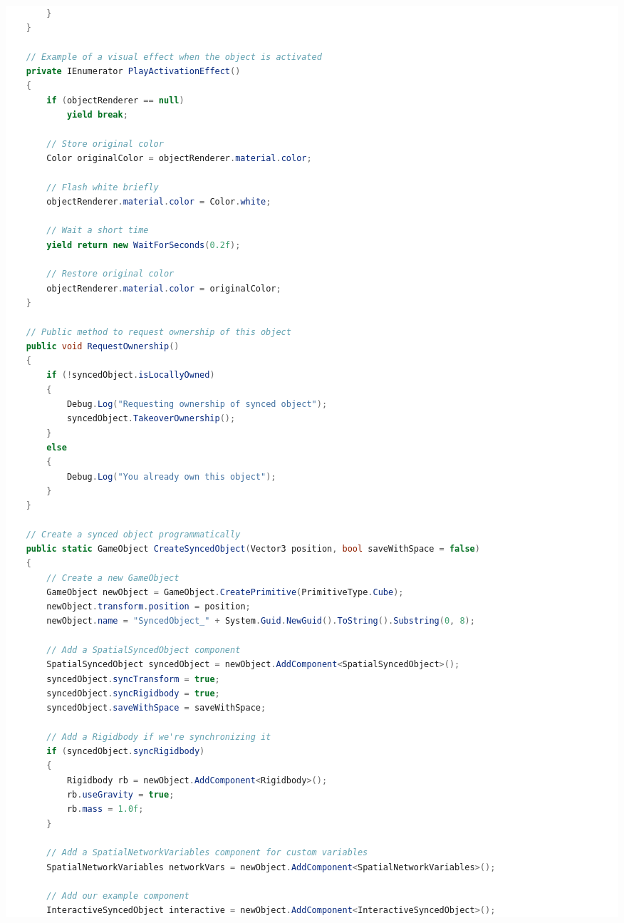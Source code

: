 ```csharp
        }
    }
    
    // Example of a visual effect when the object is activated
    private IEnumerator PlayActivationEffect()
    {
        if (objectRenderer == null)
            yield break;
            
        // Store original color
        Color originalColor = objectRenderer.material.color;
        
        // Flash white briefly
        objectRenderer.material.color = Color.white;
        
        // Wait a short time
        yield return new WaitForSeconds(0.2f);
        
        // Restore original color
        objectRenderer.material.color = originalColor;
    }
    
    // Public method to request ownership of this object
    public void RequestOwnership()
    {
        if (!syncedObject.isLocallyOwned)
        {
            Debug.Log("Requesting ownership of synced object");
            syncedObject.TakeoverOwnership();
        }
        else
        {
            Debug.Log("You already own this object");
        }
    }
    
    // Create a synced object programmatically
    public static GameObject CreateSyncedObject(Vector3 position, bool saveWithSpace = false)
    {
        // Create a new GameObject
        GameObject newObject = GameObject.CreatePrimitive(PrimitiveType.Cube);
        newObject.transform.position = position;
        newObject.name = "SyncedObject_" + System.Guid.NewGuid().ToString().Substring(0, 8);
        
        // Add a SpatialSyncedObject component
        SpatialSyncedObject syncedObject = newObject.AddComponent<SpatialSyncedObject>();
        syncedObject.syncTransform = true;
        syncedObject.syncRigidbody = true;
        syncedObject.saveWithSpace = saveWithSpace;
        
        // Add a Rigidbody if we're synchronizing it
        if (syncedObject.syncRigidbody)
        {
            Rigidbody rb = newObject.AddComponent<Rigidbody>();
            rb.useGravity = true;
            rb.mass = 1.0f;
        }
        
        // Add a SpatialNetworkVariables component for custom variables
        SpatialNetworkVariables networkVars = newObject.AddComponent<SpatialNetworkVariables>();
        
        // Add our example component
        InteractiveSyncedObject interactive = newObject.AddComponent<InteractiveSyncedObject>();
```